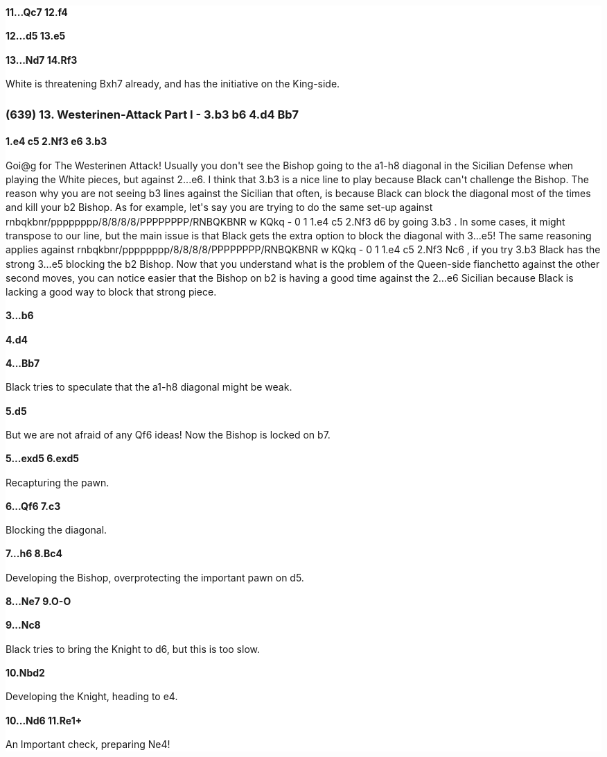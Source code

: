 **11...Qc7 12.f4**

**12...d5 13.e5**

**13...Nd7 14.Rf3**

White is threatening Bxh7 already, and has the initiative on the King-side.</skip>

### (639) 13. Westerinen-Attack Part I - 3.b3 b6 4.d4 Bb7 

**1.e4 c5 2.Nf3 e6 3.b3**

Goi@g for The Westerinen Attack! Usually you don't see the Bishop going to the a1-h8 diagonal in the Sicilian Defense when playing the White pieces, but against 2...e6. I think that 3.b3 is a nice line to play because Black can't challenge the Bishop. The reason why you are not seeing b3 lines against the Sicilian that often, is because Black can block the diagonal most of the times and kill your b2 Bishop. As for example, let's say you are trying to do the same set-up against rnbqkbnr/pppppppp/8/8/8/8/PPPPPPPP/RNBQKBNR w KQkq - 0 1 1.e4 c5 2.Nf3 d6 by going 3.b3 . In some cases, it might transpose to our line, but the main issue is that Black gets the extra option to block the diagonal with 3...e5! The same reasoning applies against rnbqkbnr/pppppppp/8/8/8/8/PPPPPPPP/RNBQKBNR w KQkq - 0 1 1.e4 c5 2.Nf3 Nc6 , if you try 3.b3 Black has the strong 3...e5 blocking the b2 Bishop. Now that you understand what is the problem of the Queen-side fianchetto against the other second moves, you can notice easier that the Bishop on b2 is having a good time against the 2...e6 Sicilian because Black is lacking a good way to block that strong piece.</skip>

**3...b6**

**4.d4**

**4...Bb7**

Black tries to speculate that the a1-h8 diagonal might be weak.</skip>

**5.d5**

But we are not afraid of any Qf6 ideas! Now the Bishop is locked on b7.</skip>

**5...exd5 6.exd5**

Recapturing the pawn.</skip>

**6...Qf6 7.c3**

Blocking the diagonal.</skip>

**7...h6 8.Bc4**

Developing the Bishop, overprotecting the important pawn on d5.</skip>

**8...Ne7 9.O-O**

**9...Nc8**

Black tries to bring the Knight to d6, but this is too slow.</skip>

**10.Nbd2**

Developing the Knight, heading to e4.</skip>

**10...Nd6 11.Re1+**

An Important check, preparing Ne4!</skip>
